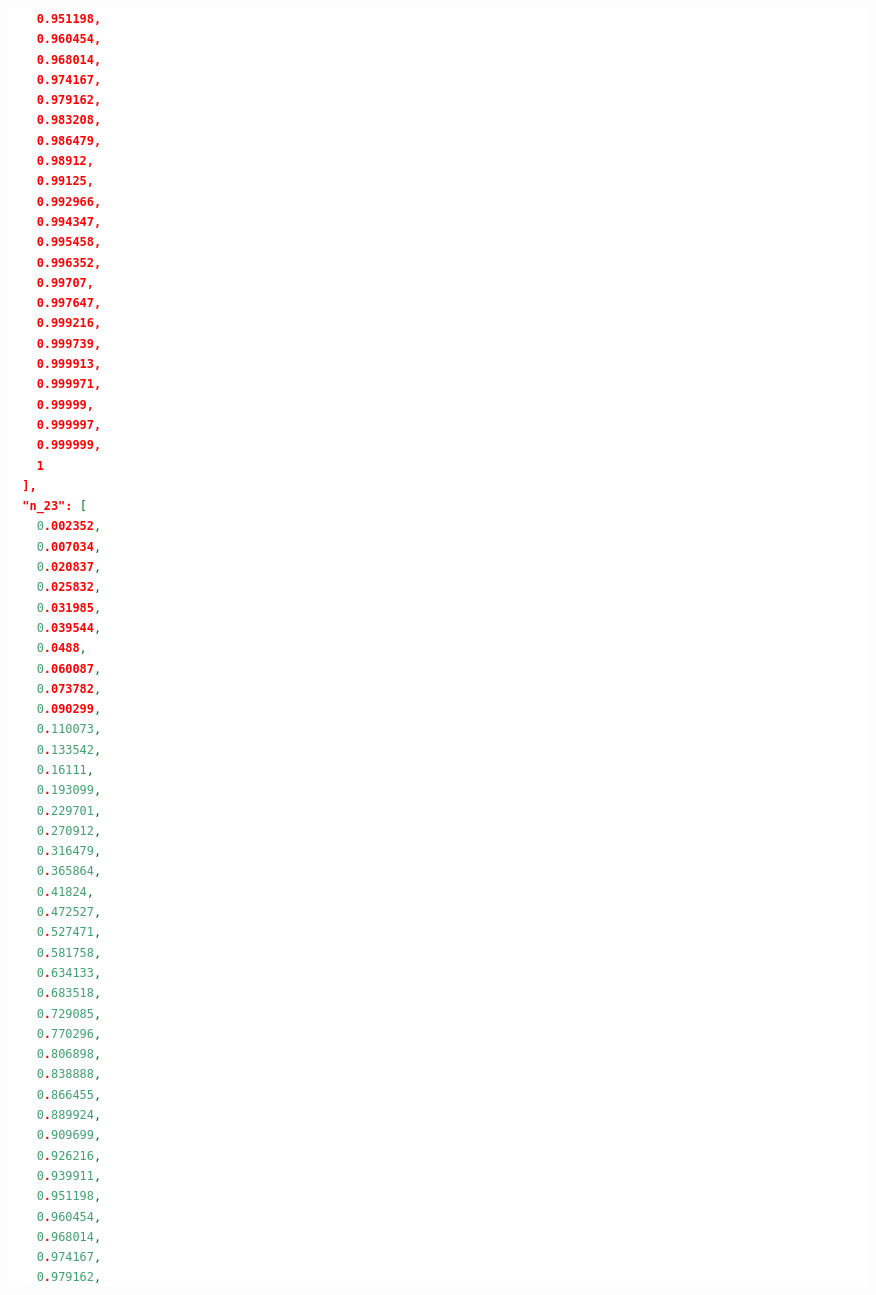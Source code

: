 ```json
    0.951198,
    0.960454,
    0.968014,
    0.974167,
    0.979162,
    0.983208,
    0.986479,
    0.98912,
    0.99125,
    0.992966,
    0.994347,
    0.995458,
    0.996352,
    0.99707,
    0.997647,
    0.999216,
    0.999739,
    0.999913,
    0.999971,
    0.99999,
    0.999997,
    0.999999,
    1
  ],
  "n_23": [
    0.002352,
    0.007034,
    0.020837,
    0.025832,
    0.031985,
    0.039544,
    0.0488,
    0.060087,
    0.073782,
    0.090299,
    0.110073,
    0.133542,
    0.16111,
    0.193099,
    0.229701,
    0.270912,
    0.316479,
    0.365864,
    0.41824,
    0.472527,
    0.527471,
    0.581758,
    0.634133,
    0.683518,
    0.729085,
    0.770296,
    0.806898,
    0.838888,
    0.866455,
    0.889924,
    0.909699,
    0.926216,
    0.939911,
    0.951198,
    0.960454,
    0.968014,
    0.974167,
    0.979162,
```